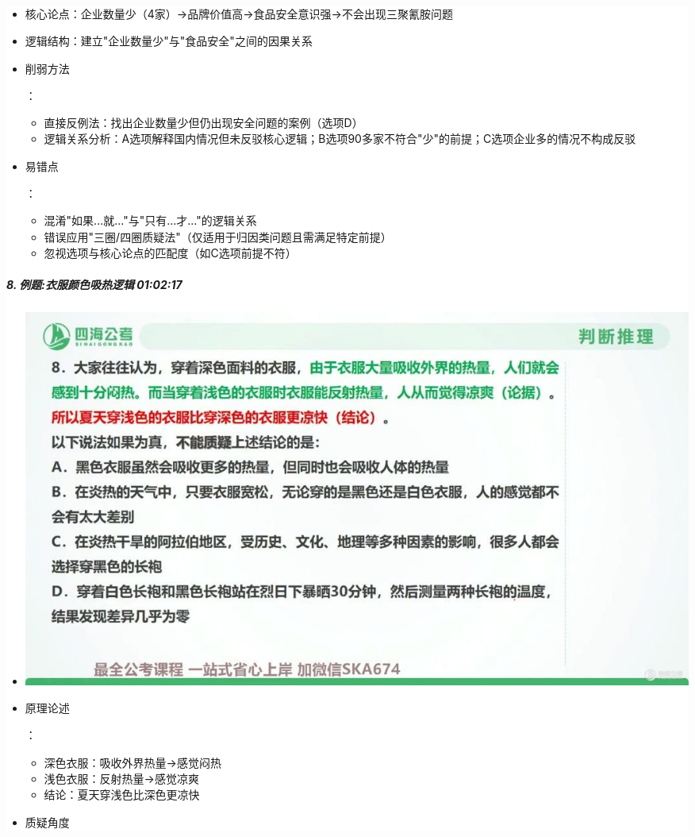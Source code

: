 - 核心论点：企业数量少（4家）→品牌价值高→食品安全意识强→不会出现三聚氰胺问题

- 逻辑结构：建立"企业数量少"与"食品安全"之间的因果关系

- 削弱方法

  ：

  - 直接反例法：找出企业数量少但仍出现安全问题的案例（选项D）
  - 逻辑关系分析：A选项解释国内情况但未反驳核心逻辑；B选项90多家不符合"少"的前提；C选项企业多的情况不构成反驳

- 易错点

  ：

  - 混淆"如果...就..."与"只有...才..."的逻辑关系
  - 错误应用"三圈/四圈质疑法"（仅适用于归因类问题且需满足特定前提）
  - 忽视选项与核心论点的匹配度（如C选项前提不符）

##### 8. 例题:衣服颜色吸热逻辑 ﻿01:02:17﻿

- ![img](../public/%E5%88%A4%E6%96%AD%E6%8E%A8%E7%90%86/%E5%88%A4%E6%96%AD%E5%88%B7%E9%A2%9820250731/2c81b0ec8l5ef4da915f889b9b4bad86.jpeg)

- 原理论述

  ：

  - 深色衣服：吸收外界热量→感觉闷热
  - 浅色衣服：反射热量→感觉凉爽
  - 结论：夏天穿浅色比深色更凉快

- 质疑角度
